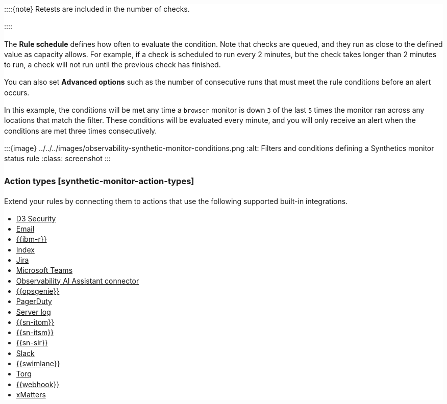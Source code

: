 ::::{note}
Retests are included in the number of checks.

::::


The **Rule schedule** defines how often to evaluate the condition. Note that checks are queued, and they run as close to the defined value as capacity allows. For example, if a check is scheduled to run every 2 minutes, but the check takes longer than 2 minutes to run, a check will not run until the previous check has finished.

You can also set **Advanced options** such as the number of consecutive runs that must meet the rule conditions before an alert occurs.

In this example, the conditions will be met any time a `browser` monitor is down `3` of the last `5` times the monitor ran across any locations that match the filter. These conditions will be evaluated every minute, and you will only receive an alert when the conditions are met three times consecutively.

:::{image} ../../../images/observability-synthetic-monitor-conditions.png
:alt: Filters and conditions defining a Synthetics monitor status rule
:class: screenshot
:::


### Action types [synthetic-monitor-action-types]

Extend your rules by connecting them to actions that use the following supported built-in integrations.

* [D3 Security](asciidocalypse://docs/kibana/docs/reference/connectors-kibana/d3security-action-type.md)
* [Email](asciidocalypse://docs/kibana/docs/reference/connectors-kibana/email-action-type.md)
* [{{ibm-r}}](asciidocalypse://docs/kibana/docs/reference/connectors-kibana/resilient-action-type.md)
* [Index](asciidocalypse://docs/kibana/docs/reference/connectors-kibana/index-action-type.md)
* [Jira](asciidocalypse://docs/kibana/docs/reference/connectors-kibana/jira-action-type.md)
* [Microsoft Teams](asciidocalypse://docs/kibana/docs/reference/connectors-kibana/teams-action-type.md)
* [Observability AI Assistant connector](asciidocalypse://docs/kibana/docs/reference/connectors-kibana/obs-ai-assistant-action-type.md)
* [{{opsgenie}}](asciidocalypse://docs/kibana/docs/reference/connectors-kibana/opsgenie-action-type.md)
* [PagerDuty](asciidocalypse://docs/kibana/docs/reference/connectors-kibana/pagerduty-action-type.md)
* [Server log](asciidocalypse://docs/kibana/docs/reference/connectors-kibana/server-log-action-type.md)
* [{{sn-itom}}](asciidocalypse://docs/kibana/docs/reference/connectors-kibana/servicenow-itom-action-type.md)
* [{{sn-itsm}}](asciidocalypse://docs/kibana/docs/reference/connectors-kibana/servicenow-action-type.md)
* [{{sn-sir}}](asciidocalypse://docs/kibana/docs/reference/connectors-kibana/servicenow-sir-action-type.md)
* [Slack](asciidocalypse://docs/kibana/docs/reference/connectors-kibana/slack-action-type.md)
* [{{swimlane}}](asciidocalypse://docs/kibana/docs/reference/connectors-kibana/swimlane-action-type.md)
* [Torq](asciidocalypse://docs/kibana/docs/reference/connectors-kibana/torq-action-type.md)
* [{{webhook}}](asciidocalypse://docs/kibana/docs/reference/connectors-kibana/webhook-action-type.md)
* [xMatters](asciidocalypse://docs/kibana/docs/reference/connectors-kibana/xmatters-action-type.md)
